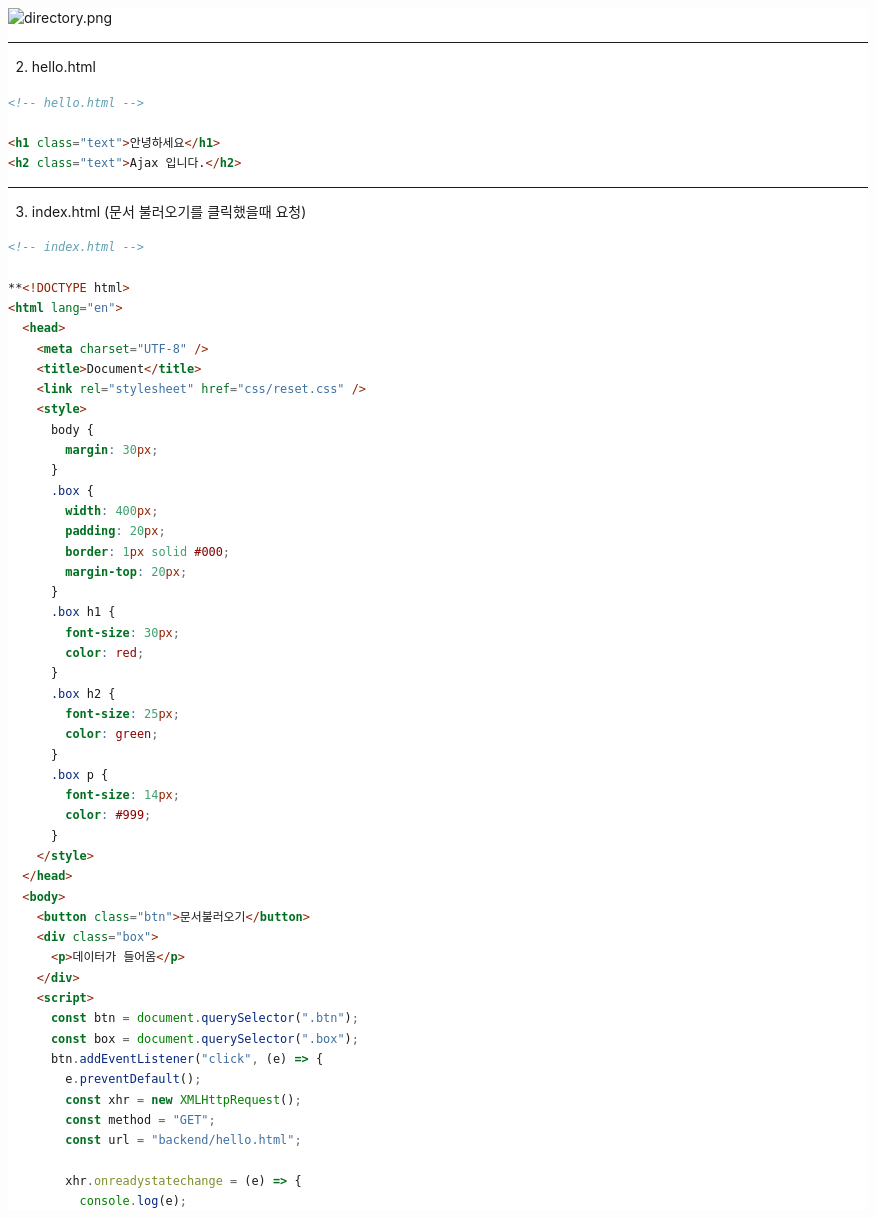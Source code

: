 ![directory.png](https://user-images.githubusercontent.com/91298955/229302762-50ccc15f-e3af-41ae-ac2e-69c95e046604.png)

---

2. hello.html

```html
<!-- hello.html -->

<h1 class="text">안녕하세요</h1>
<h2 class="text">Ajax 입니다.</h2>
```

---

3. index.html (문서 불러오기를 클릭했을때 요청)

```html
<!-- index.html -->

**<!DOCTYPE html>
<html lang="en">
  <head>
    <meta charset="UTF-8" />
    <title>Document</title>
    <link rel="stylesheet" href="css/reset.css" />
    <style>
      body {
        margin: 30px;
      }
      .box {
        width: 400px;
        padding: 20px;
        border: 1px solid #000;
        margin-top: 20px;
      }
      .box h1 {
        font-size: 30px;
        color: red;
      }
      .box h2 {
        font-size: 25px;
        color: green;
      }
      .box p {
        font-size: 14px;
        color: #999;
      }
    </style>
  </head>
  <body>
    <button class="btn">문서불러오기</button>
    <div class="box">
      <p>데이터가 들어옴</p>
    </div>
    <script>
      const btn = document.querySelector(".btn");
      const box = document.querySelector(".box");
      btn.addEventListener("click", (e) => {
        e.preventDefault();
        const xhr = new XMLHttpRequest();
        const method = "GET";
        const url = "backend/hello.html";

        xhr.onreadystatechange = (e) => {
          console.log(e);
```